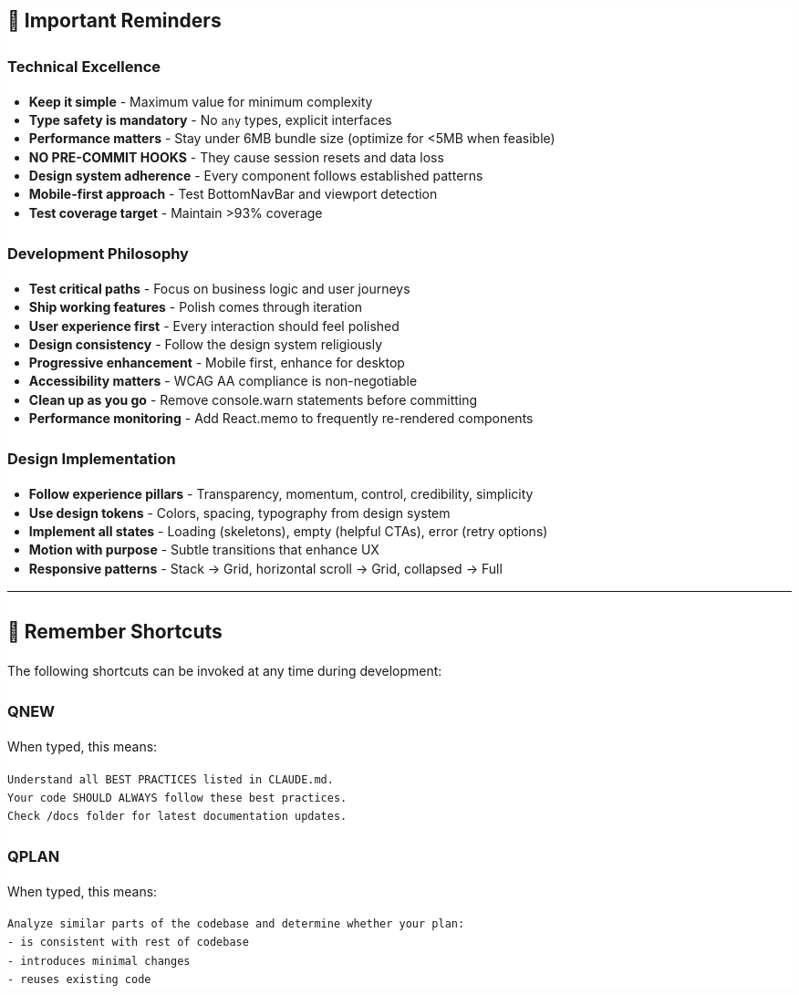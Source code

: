 ## 📖 Important Reminders

### Technical Excellence
- **Keep it simple** - Maximum value for minimum complexity
- **Type safety is mandatory** - No `any` types, explicit interfaces
- **Performance matters** - Stay under 6MB bundle size (optimize for <5MB when feasible)
- **NO PRE-COMMIT HOOKS** - They cause session resets and data loss
- **Design system adherence** - Every component follows established patterns
- **Mobile-first approach** - Test BottomNavBar and viewport detection
- **Test coverage target** - Maintain >93% coverage

### Development Philosophy
- **Test critical paths** - Focus on business logic and user journeys
- **Ship working features** - Polish comes through iteration
- **User experience first** - Every interaction should feel polished
- **Design consistency** - Follow the design system religiously
- **Progressive enhancement** - Mobile first, enhance for desktop
- **Accessibility matters** - WCAG AA compliance is non-negotiable
- **Clean up as you go** - Remove console.warn statements before committing
- **Performance monitoring** - Add React.memo to frequently re-rendered components

### Design Implementation
- **Follow experience pillars** - Transparency, momentum, control, credibility, simplicity
- **Use design tokens** - Colors, spacing, typography from design system
- **Implement all states** - Loading (skeletons), empty (helpful CTAs), error (retry options)
- **Motion with purpose** - Subtle transitions that enhance UX
- **Responsive patterns** - Stack → Grid, horizontal scroll → Grid, collapsed → Full

---

## 🚀 Remember Shortcuts

The following shortcuts can be invoked at any time during development:

### QNEW
When typed, this means:
```
Understand all BEST PRACTICES listed in CLAUDE.md.
Your code SHOULD ALWAYS follow these best practices.
Check /docs folder for latest documentation updates.
```

### QPLAN
When typed, this means:
```
Analyze similar parts of the codebase and determine whether your plan:
- is consistent with rest of codebase
- introduces minimal changes
- reuses existing code
```
